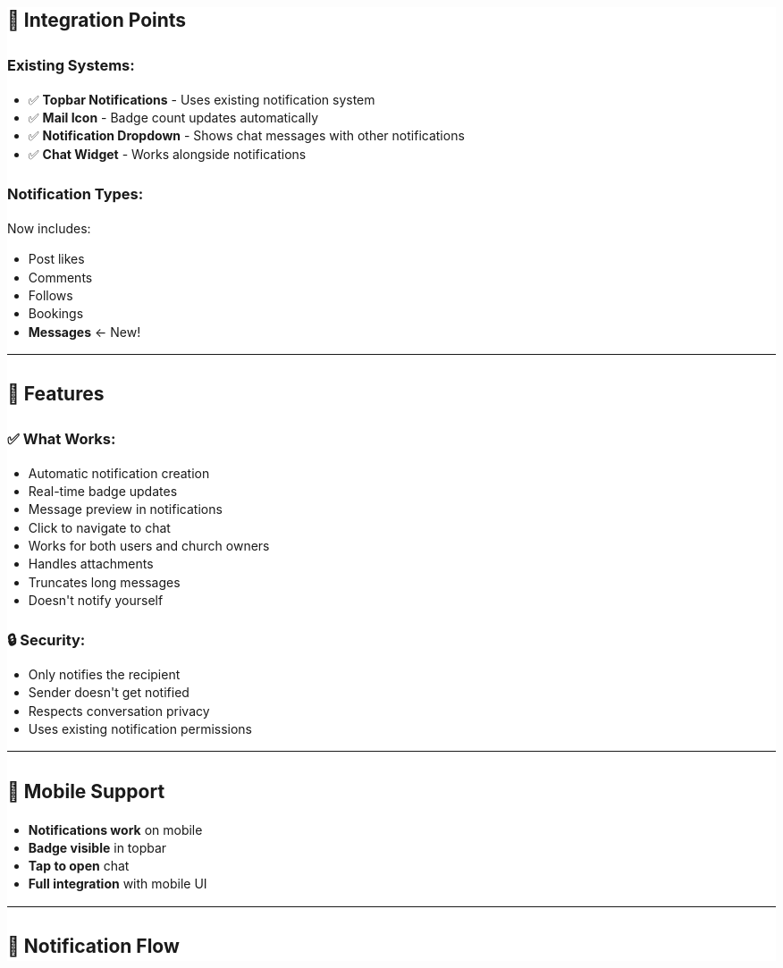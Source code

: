 
## 🔄 Integration Points

### Existing Systems:
- ✅ **Topbar Notifications** - Uses existing notification system
- ✅ **Mail Icon** - Badge count updates automatically
- ✅ **Notification Dropdown** - Shows chat messages with other notifications
- ✅ **Chat Widget** - Works alongside notifications

### Notification Types:
Now includes:
- Post likes
- Comments
- Follows
- Bookings
- **Messages** ← New!

---

## 🚀 Features

### ✅ What Works:
- Automatic notification creation
- Real-time badge updates
- Message preview in notifications
- Click to navigate to chat
- Works for both users and church owners
- Handles attachments
- Truncates long messages
- Doesn't notify yourself

### 🔒 Security:
- Only notifies the recipient
- Sender doesn't get notified
- Respects conversation privacy
- Uses existing notification permissions

---

## 📱 Mobile Support

- **Notifications work** on mobile
- **Badge visible** in topbar
- **Tap to open** chat
- **Full integration** with mobile UI

---

## 🎯 Notification Flow
